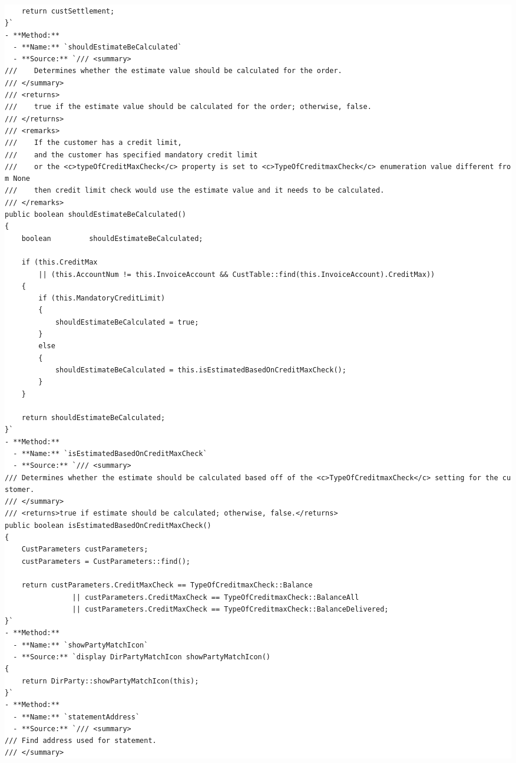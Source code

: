         return custSettlement;
    }`
    - **Method:**
      - **Name:** `shouldEstimateBeCalculated`
      - **Source:** `/// <summary>
    ///    Determines whether the estimate value should be calculated for the order.
    /// </summary>
    /// <returns>
    ///    true if the estimate value should be calculated for the order; otherwise, false.
    /// </returns>
    /// <remarks>
    ///    If the customer has a credit limit,
    ///    and the customer has specified mandatory credit limit
    ///    or the <c>typeOfCreditMaxCheck</c> property is set to <c>TypeOfCreditmaxCheck</c> enumeration value different from None
    ///    then credit limit check would use the estimate value and it needs to be calculated.
    /// </remarks>
    public boolean shouldEstimateBeCalculated()
    {
        boolean         shouldEstimateBeCalculated;

        if (this.CreditMax
            || (this.AccountNum != this.InvoiceAccount && CustTable::find(this.InvoiceAccount).CreditMax))
        {
            if (this.MandatoryCreditLimit)
            {
                shouldEstimateBeCalculated = true;
            }
            else
            {
                shouldEstimateBeCalculated = this.isEstimatedBasedOnCreditMaxCheck();
            }
        }

        return shouldEstimateBeCalculated;
    }`
    - **Method:**
      - **Name:** `isEstimatedBasedOnCreditMaxCheck`
      - **Source:** `/// <summary>
    /// Determines whether the estimate should be calculated based off of the <c>TypeOfCreditmaxCheck</c> setting for the customer.
    /// </summary>
    /// <returns>true if estimate should be calculated; otherwise, false.</returns>
    public boolean isEstimatedBasedOnCreditMaxCheck()
    {
        CustParameters custParameters;
        custParameters = CustParameters::find();

        return custParameters.CreditMaxCheck == TypeOfCreditmaxCheck::Balance
                    || custParameters.CreditMaxCheck == TypeOfCreditmaxCheck::BalanceAll
                    || custParameters.CreditMaxCheck == TypeOfCreditmaxCheck::BalanceDelivered;
    }`
    - **Method:**
      - **Name:** `showPartyMatchIcon`
      - **Source:** `display DirPartyMatchIcon showPartyMatchIcon()
    {
        return DirParty::showPartyMatchIcon(this);
    }`
    - **Method:**
      - **Name:** `statementAddress`
      - **Source:** `/// <summary>
    /// Find address used for statement.
    /// </summary>
